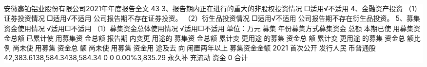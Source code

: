安徽鑫铂铝业股份有限公司2021年年度报告全文
43
3、报告期内正在进行的重大的非股权投资情况
□适用√不适用
4、金融资产投资
（1）证券投资情况
□适用√不适用
公司报告期不存在证券投资。
（2）衍生品投资情况
□适用√不适用
公司报告期不存在衍生品投资。
5、募集资金使用情况
√适用□不适用
（1）募集资金总体使用情况
√适用□不适用
单位：万元
募集
年份募集方式募集资金
总额
本期已使
用募集资
金总额
已累计使
用募集资
金总额
报告期
内变更
用途的
募集资
金总额
累计变
更用途
的募集
资金总
额
累计变
更用途
的募集
资金总
额比例
尚未使
用募集
资金总
额
尚未使
用募集
资金用
途及去
向
闲置两年以上
募集资金金额
2021
首次公开
发行人民
币普通股
42,383.6138,584.3438,584.34
0
0
0.00%3,835.29
永久补
充流动
资金
0
合计